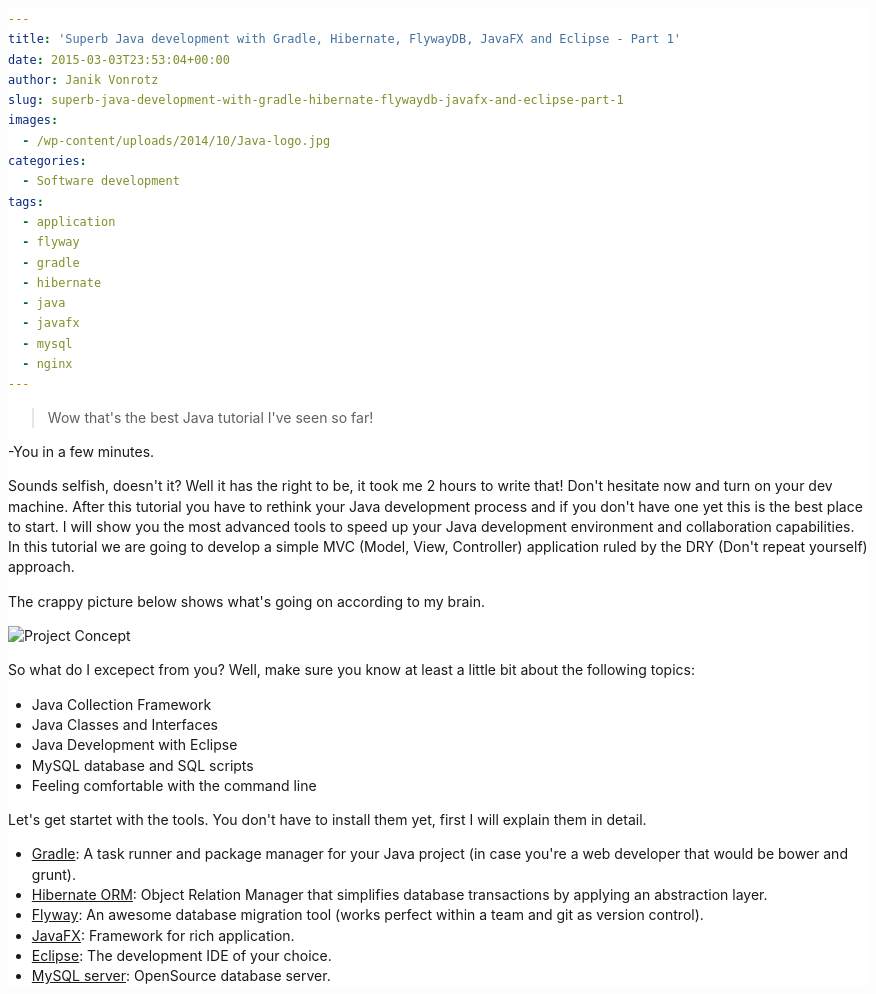 ```yaml
---
title: 'Superb Java development with Gradle, Hibernate, FlywayDB, JavaFX and Eclipse - Part 1'
date: 2015-03-03T23:53:04+00:00
author: Janik Vonrotz
slug: superb-java-development-with-gradle-hibernate-flywaydb-javafx-and-eclipse-part-1
images:
  - /wp-content/uploads/2014/10/Java-logo.jpg
categories:
  - Software development
tags:
  - application
  - flyway
  - gradle
  - hibernate
  - java
  - javafx
  - mysql
  - nginx
---
```

> Wow that's the best Java tutorial I've seen so far!

-You in a few minutes.

Sounds selfish, doesn't it? Well it has the right to be, it took me 2 hours to write that! Don't hesitate now and turn on your dev machine.
After this tutorial you have to rethink your Java development process and if you don't have one yet this is the best place to start.
I will show you the most advanced tools to speed up your Java development environment and collaboration capabilities.
In this tutorial we are going to develop a simple MVC (Model, View, Controller) application ruled by the DRY (Don't repeat yourself) approach.

The crappy picture below shows what's going on according to my brain.

![Project Concept](/wp-content/uploads/2015/03/Project-Concept.png)

So what do I excepect from you? Well, make sure you know at least a little bit about the following topics:

* Java Collection Framework
* Java Classes and Interfaces
* Java Development with Eclipse
* MySQL database and SQL scripts
* Feeling comfortable with the command line

Let's get startet with the tools. You don't have to install them yet, first I will explain them in detail.

* [Gradle](http://gradle.org/): A task runner and package manager for your Java project (in case you're a web developer that would be bower and grunt).
* [Hibernate ORM](http://hibernate.org/orm/): Object Relation Manager that simplifies database transactions by applying an abstraction layer.
* [Flyway](http://flywaydb.org/): An awesome database migration tool (works perfect within a team and git as version control).
* [JavaFX](http://www.oracle.com/technetwork/java/javase/overview/javafx-overview-2158620.html): Framework for rich application.
* [Eclipse](https://www.eclipse.org/): The development IDE of your choice.
* [MySQL server](https://www.mysql.com/): OpenSource database server.
